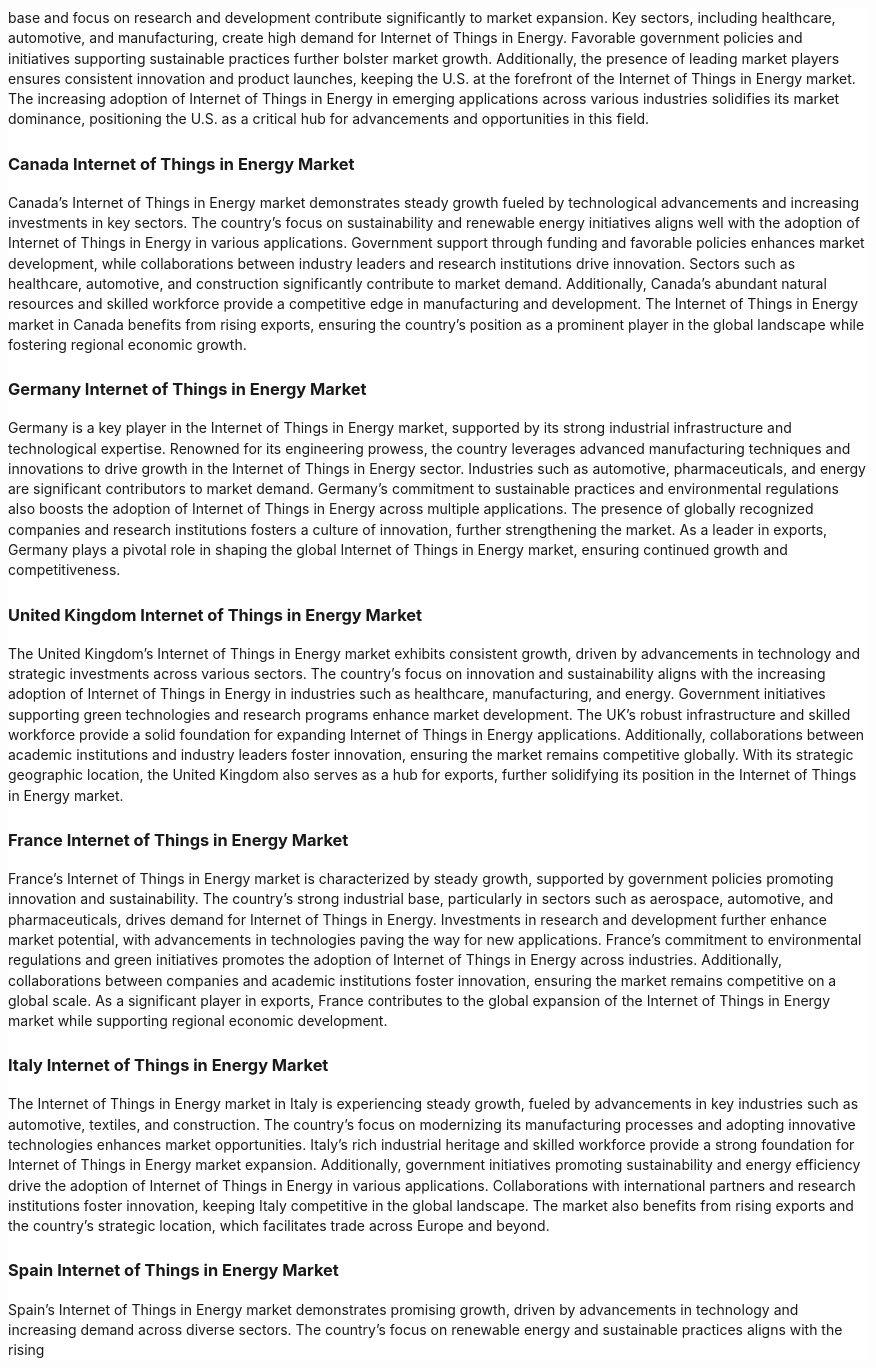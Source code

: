 base and focus on research and development contribute significantly to market expansion. Key sectors, including healthcare, automotive, and manufacturing, create high demand for Internet of Things in Energy. Favorable government policies and initiatives supporting sustainable practices further bolster market growth. Additionally, the presence of leading market players ensures consistent innovation and product launches, keeping the U.S. at the forefront of the Internet of Things in Energy market. The increasing adoption of Internet of Things in Energy in emerging applications across various industries solidifies its market dominance, positioning the U.S. as a critical hub for advancements and opportunities in this field.</p><h3>Canada Internet of Things in Energy Market</h3><p>Canada&rsquo;s Internet of Things in Energy market demonstrates steady growth fueled by technological advancements and increasing investments in key sectors. The country&rsquo;s focus on sustainability and renewable energy initiatives aligns well with the adoption of Internet of Things in Energy in various applications. Government support through funding and favorable policies enhances market development, while collaborations between industry leaders and research institutions drive innovation. Sectors such as healthcare, automotive, and construction significantly contribute to market demand. Additionally, Canada&rsquo;s abundant natural resources and skilled workforce provide a competitive edge in manufacturing and development. The Internet of Things in Energy market in Canada benefits from rising exports, ensuring the country&rsquo;s position as a prominent player in the global landscape while fostering regional economic growth.</p><h3>Germany Internet of Things in Energy Market</h3><p>Germany is a key player in the Internet of Things in Energy market, supported by its strong industrial infrastructure and technological expertise. Renowned for its engineering prowess, the country leverages advanced manufacturing techniques and innovations to drive growth in the Internet of Things in Energy sector. Industries such as automotive, pharmaceuticals, and energy are significant contributors to market demand. Germany&rsquo;s commitment to sustainable practices and environmental regulations also boosts the adoption of Internet of Things in Energy across multiple applications. The presence of globally recognized companies and research institutions fosters a culture of innovation, further strengthening the market. As a leader in exports, Germany plays a pivotal role in shaping the global Internet of Things in Energy market, ensuring continued growth and competitiveness.</p><h3>United Kingdom Internet of Things in Energy Market</h3><p>The United Kingdom&rsquo;s Internet of Things in Energy market exhibits consistent growth, driven by advancements in technology and strategic investments across various sectors. The country&rsquo;s focus on innovation and sustainability aligns with the increasing adoption of Internet of Things in Energy in industries such as healthcare, manufacturing, and energy. Government initiatives supporting green technologies and research programs enhance market development. The UK&rsquo;s robust infrastructure and skilled workforce provide a solid foundation for expanding Internet of Things in Energy applications. Additionally, collaborations between academic institutions and industry leaders foster innovation, ensuring the market remains competitive globally. With its strategic geographic location, the United Kingdom also serves as a hub for exports, further solidifying its position in the Internet of Things in Energy market.</p><h3>France Internet of Things in Energy Market</h3><p>France&rsquo;s Internet of Things in Energy market is characterized by steady growth, supported by government policies promoting innovation and sustainability. The country&rsquo;s strong industrial base, particularly in sectors such as aerospace, automotive, and pharmaceuticals, drives demand for Internet of Things in Energy. Investments in research and development further enhance market potential, with advancements in technologies paving the way for new applications. France&rsquo;s commitment to environmental regulations and green initiatives promotes the adoption of Internet of Things in Energy across industries. Additionally, collaborations between companies and academic institutions foster innovation, ensuring the market remains competitive on a global scale. As a significant player in exports, France contributes to the global expansion of the Internet of Things in Energy market while supporting regional economic development.</p><h3>Italy Internet of Things in Energy Market</h3><p>The Internet of Things in Energy market in Italy is experiencing steady growth, fueled by advancements in key industries such as automotive, textiles, and construction. The country&rsquo;s focus on modernizing its manufacturing processes and adopting innovative technologies enhances market opportunities. Italy&rsquo;s rich industrial heritage and skilled workforce provide a strong foundation for Internet of Things in Energy market expansion. Additionally, government initiatives promoting sustainability and energy efficiency drive the adoption of Internet of Things in Energy in various applications. Collaborations with international partners and research institutions foster innovation, keeping Italy competitive in the global landscape. The market also benefits from rising exports and the country&rsquo;s strategic location, which facilitates trade across Europe and beyond.</p><h3>Spain Internet of Things in Energy Market</h3><p>Spain&rsquo;s Internet of Things in Energy market demonstrates promising growth, driven by advancements in technology and increasing demand across diverse sectors. The country&rsquo;s focus on renewable energy and sustainable practices aligns with the rising